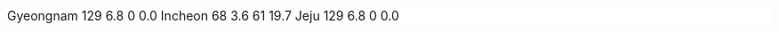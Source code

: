 <td style="text-align:left;">
Gyeongnam
</td>
<td style="text-align:right;">
129
</td>
<td style="text-align:right;">
6.8
</td>
<td style="text-align:right;">
0
</td>
<td style="text-align:right;">
0.0
</td>
<td style="text-align:right;">
</td>
<td style="text-align:right;">
</td>
</tr>
<tr>
<td style="text-align:left;">
</td>
<td style="text-align:left;">
Incheon
</td>
<td style="text-align:right;">
68
</td>
<td style="text-align:right;">
3.6
</td>
<td style="text-align:right;">
61
</td>
<td style="text-align:right;">
19.7
</td>
<td style="text-align:right;">
</td>
<td style="text-align:right;">
</td>
</tr>
<tr>
<td style="text-align:left;">
</td>
<td style="text-align:left;">
Jeju
</td>
<td style="text-align:right;">
129
</td>
<td style="text-align:right;">
6.8
</td>
<td style="text-align:right;">
0
</td>
<td style="text-align:right;">
0.0
</td>
<td style="text-align:right;">
</td>
<td style="text-align:right;">